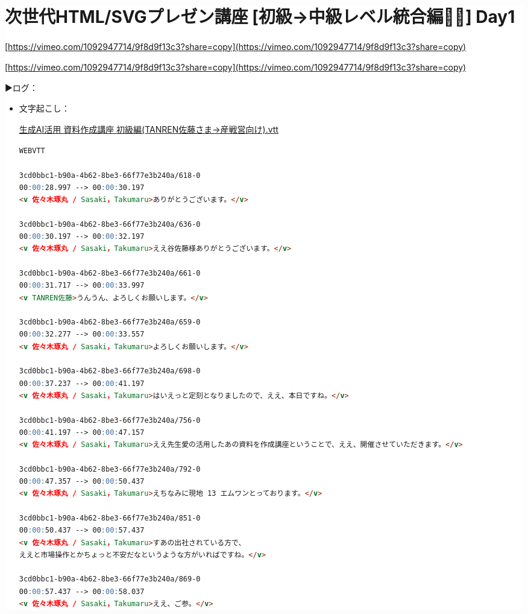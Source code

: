 # 次世代HTML/SVGプレゼン講座 [初級→中級レベル統合編🧑‍🏫] Day1

[https://vimeo.com/1092947714/9f8d9f13c3?share=copy](https://vimeo.com/1092947714/9f8d9f13c3?share=copy)

[https://vimeo.com/1092947714/9f8d9f13c3?share=copy](https://vimeo.com/1092947714/9f8d9f13c3?share=copy)

▶️ログ：

- 文字起こし：
    
    [生成AI活用 資料作成講座 初級編(TANREN佐藤さま→産戦営向け).vtt](%E6%AC%A1%E4%B8%96%E4%BB%A3HTML%20SVG%E3%83%95%E3%82%9A%E3%83%AC%E3%82%BB%E3%82%99%E3%83%B3%E8%AC%9B%E5%BA%A7%20%5B%E5%88%9D%E7%B4%9A%E2%86%92%E4%B8%AD%E7%B4%9A%E3%83%AC%E3%83%98%E3%82%99%E3%83%AB%E7%B5%B1%E5%90%88%E7%B7%A8%F0%9F%A7%91%E2%80%8D%F0%9F%8F%AB%5D%20Day1%2020e31bbd522c806bba2ad423766bbc0b/%E7%94%9F%E6%88%90AI%E6%B4%BB%E7%94%A8_%E8%B3%87%E6%96%99%E4%BD%9C%E6%88%90%E8%AC%9B%E5%BA%A7_%E5%88%9D%E7%B4%9A%E7%B7%A8(TANREN%E4%BD%90%E8%97%A4%E3%81%95%E3%81%BE%E7%94%A3%E6%88%A6%E5%96%B6%E5%90%91%E3%81%91).vtt)
    
    ```markdown
    WEBVTT
    
    3cd0bbc1-b90a-4b62-8be3-66f77e3b240a/618-0
    00:00:28.997 --> 00:00:30.197
    <v 佐々木琢丸 / Sasaki，Takumaru>ありがとうございます。</v>
    
    3cd0bbc1-b90a-4b62-8be3-66f77e3b240a/636-0
    00:00:30.197 --> 00:00:32.197
    <v 佐々木琢丸 / Sasaki，Takumaru>ええ谷佐藤様ありがとうございます。</v>
    
    3cd0bbc1-b90a-4b62-8be3-66f77e3b240a/661-0
    00:00:31.717 --> 00:00:33.997
    <v TANREN佐藤>うんうん、よろしくお願いします。</v>
    
    3cd0bbc1-b90a-4b62-8be3-66f77e3b240a/659-0
    00:00:32.277 --> 00:00:33.557
    <v 佐々木琢丸 / Sasaki，Takumaru>よろしくお願いします。</v>
    
    3cd0bbc1-b90a-4b62-8be3-66f77e3b240a/698-0
    00:00:37.237 --> 00:00:41.197
    <v 佐々木琢丸 / Sasaki，Takumaru>はいえっと定刻となりましたので、ええ、本日ですね。</v>
    
    3cd0bbc1-b90a-4b62-8be3-66f77e3b240a/756-0
    00:00:41.197 --> 00:00:47.157
    <v 佐々木琢丸 / Sasaki，Takumaru>ええ先生愛の活用したあの資料を作成講座ということで、ええ、開催させていただきます。</v>
    
    3cd0bbc1-b90a-4b62-8be3-66f77e3b240a/792-0
    00:00:47.357 --> 00:00:50.437
    <v 佐々木琢丸 / Sasaki，Takumaru>えちなみに現地 13 エムワンとっております。</v>
    
    3cd0bbc1-b90a-4b62-8be3-66f77e3b240a/851-0
    00:00:50.437 --> 00:00:57.437
    <v 佐々木琢丸 / Sasaki，Takumaru>すあの出社されている方で、
    ええと市場操作とかちょっと不安だなというような方がいればですね。</v>
    
    3cd0bbc1-b90a-4b62-8be3-66f77e3b240a/869-0
    00:00:57.437 --> 00:00:58.037
    <v 佐々木琢丸 / Sasaki，Takumaru>ええ、ご参。</v>
    